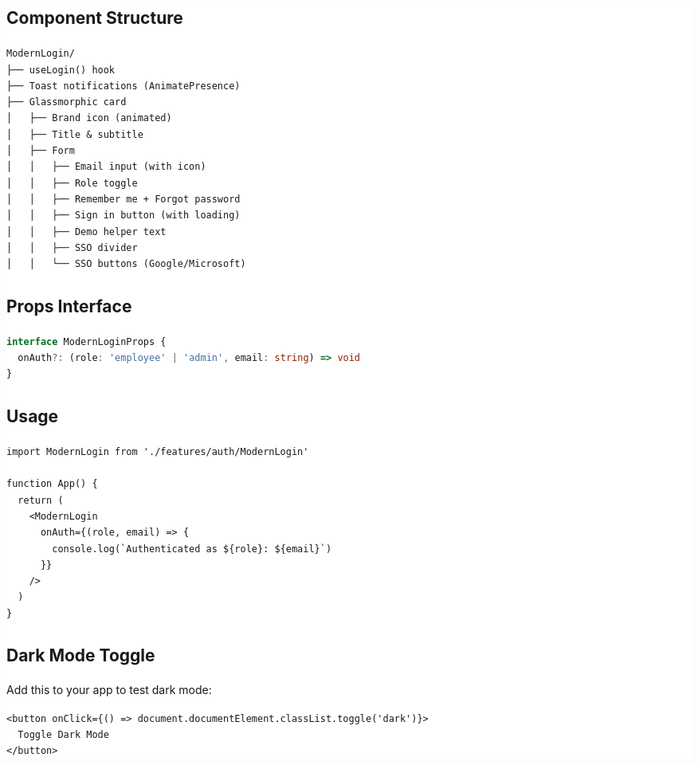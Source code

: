 ## Component Structure

```
ModernLogin/
├── useLogin() hook
├── Toast notifications (AnimatePresence)
├── Glassmorphic card
│   ├── Brand icon (animated)
│   ├── Title & subtitle
│   ├── Form
│   │   ├── Email input (with icon)
│   │   ├── Role toggle
│   │   ├── Remember me + Forgot password
│   │   ├── Sign in button (with loading)
│   │   ├── Demo helper text
│   │   ├── SSO divider
│   │   └── SSO buttons (Google/Microsoft)
```

## Props Interface
```typescript
interface ModernLoginProps {
  onAuth?: (role: 'employee' | 'admin', email: string) => void
}
```

## Usage

```tsx
import ModernLogin from './features/auth/ModernLogin'

function App() {
  return (
    <ModernLogin 
      onAuth={(role, email) => {
        console.log(`Authenticated as ${role}: ${email}`)
      }}
    />
  )
}
```

## Dark Mode Toggle

Add this to your app to test dark mode:

```tsx
<button onClick={() => document.documentElement.classList.toggle('dark')}>
  Toggle Dark Mode
</button>
```
